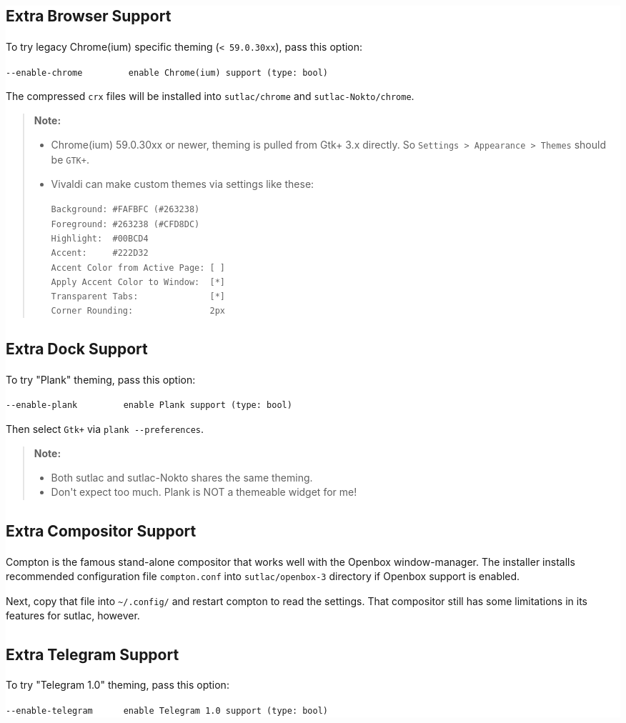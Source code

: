 Extra Browser Support
---------------------
 To try legacy Chrome(ium) specific theming (`< 59.0.30xx`), pass this option:

 ```
 --enable-chrome         enable Chrome(ium) support (type: bool)
 ```

 The compressed `crx` files will be installed into `sutlac/chrome` and `sutlac-Nokto/chrome`.

 > **Note:**
 >
 >   * Chrome(ium) 59.0.30xx or newer, theming is pulled from Gtk+ 3.x directly.
 >     So `Settings > Appearance > Themes` should be `GTK+`.
 >
 >   * Vivaldi can make custom themes via settings like these:
 >     ```
 >     Background: #FAFBFC (#263238)
 >     Foreground: #263238 (#CFD8DC)
 >     Highlight:  #00BCD4
 >     Accent:     #222D32
 >     Accent Color from Active Page: [ ]
 >     Apply Accent Color to Window:  [*]
 >     Transparent Tabs:              [*]
 >     Corner Rounding:               2px
 >     ```

Extra Dock Support
------------------
 To try "Plank" theming, pass this option:

 ```
 --enable-plank         enable Plank support (type: bool)
 ```

 Then select `Gtk+` via `plank --preferences`.

 > **Note:**
 >
 >   * Both sutlac and sutlac-Nokto shares the same theming.
 >   * Don't expect too much. Plank is NOT a themeable widget for me!

Extra Compositor Support
------------------------
 Compton is the famous stand-alone compositor that works well with the Openbox window-manager. The installer installs recommended configuration file `compton.conf` into `sutlac/openbox-3` directory if Openbox support is enabled.

 Next, copy that file into `~/.config/` and restart compton to read the settings.  That compositor still has some limitations in its features for sutlac, however.

Extra Telegram Support
----------------------
 To try "Telegram 1.0" theming, pass this option:

 ```
 --enable-telegram      enable Telegram 1.0 support (type: bool)
 ```
